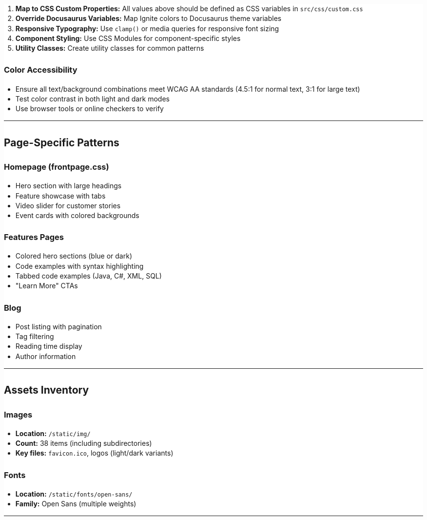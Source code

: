 1. **Map to CSS Custom Properties:** All values above should be defined as CSS variables in `src/css/custom.css`
2. **Override Docusaurus Variables:** Map Ignite colors to Docusaurus theme variables
3. **Responsive Typography:** Use `clamp()` or media queries for responsive font sizing
4. **Component Styling:** Use CSS Modules for component-specific styles
5. **Utility Classes:** Create utility classes for common patterns

### Color Accessibility

- Ensure all text/background combinations meet WCAG AA standards (4.5:1 for normal text, 3:1 for large text)
- Test color contrast in both light and dark modes
- Use browser tools or online checkers to verify

---

## Page-Specific Patterns

### Homepage (frontpage.css)
- Hero section with large headings
- Feature showcase with tabs
- Video slider for customer stories
- Event cards with colored backgrounds

### Features Pages
- Colored hero sections (blue or dark)
- Code examples with syntax highlighting
- Tabbed code examples (Java, C#, XML, SQL)
- "Learn More" CTAs

### Blog
- Post listing with pagination
- Tag filtering
- Reading time display
- Author information

---

## Assets Inventory

### Images
- **Location:** `/static/img/`
- **Count:** 38 items (including subdirectories)
- **Key files:** `favicon.ico`, logos (light/dark variants)

### Fonts
- **Location:** `/static/fonts/open-sans/`
- **Family:** Open Sans (multiple weights)

---
